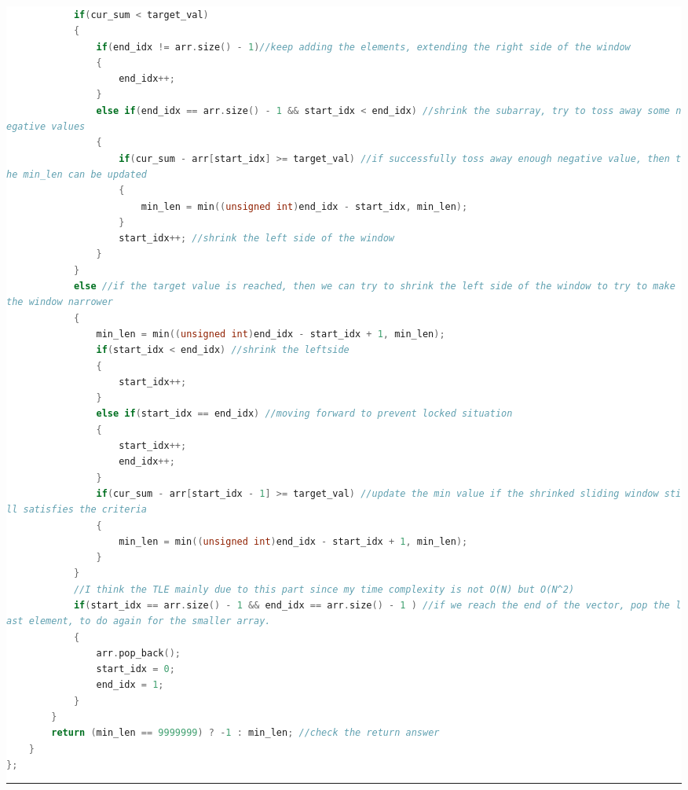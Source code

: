 ```cpp
            if(cur_sum < target_val)
            {
                if(end_idx != arr.size() - 1)//keep adding the elements, extending the right side of the window
                {
                    end_idx++;
                }
                else if(end_idx == arr.size() - 1 && start_idx < end_idx) //shrink the subarray, try to toss away some negative values
                {
                    if(cur_sum - arr[start_idx] >= target_val) //if successfully toss away enough negative value, then the min_len can be updated
                    {
                        min_len = min((unsigned int)end_idx - start_idx, min_len);
                    }
                    start_idx++; //shrink the left side of the window
                }
            }
            else //if the target value is reached, then we can try to shrink the left side of the window to try to make the window narrower
            {
                min_len = min((unsigned int)end_idx - start_idx + 1, min_len);
                if(start_idx < end_idx) //shrink the leftside
                {
                    start_idx++;
                }
                else if(start_idx == end_idx) //moving forward to prevent locked situation
                {
                    start_idx++;
                    end_idx++;
                }
                if(cur_sum - arr[start_idx - 1] >= target_val) //update the min value if the shrinked sliding window still satisfies the criteria
                {
                    min_len = min((unsigned int)end_idx - start_idx + 1, min_len);
                }
            }
            //I think the TLE mainly due to this part since my time complexity is not O(N) but O(N^2)
            if(start_idx == arr.size() - 1 && end_idx == arr.size() - 1 ) //if we reach the end of the vector, pop the last element, to do again for the smaller array.
            {
                arr.pop_back();
                start_idx = 0;
                end_idx = 1;
            }
        }
        return (min_len == 9999999) ? -1 : min_len; //check the return answer
    }
};
```

---